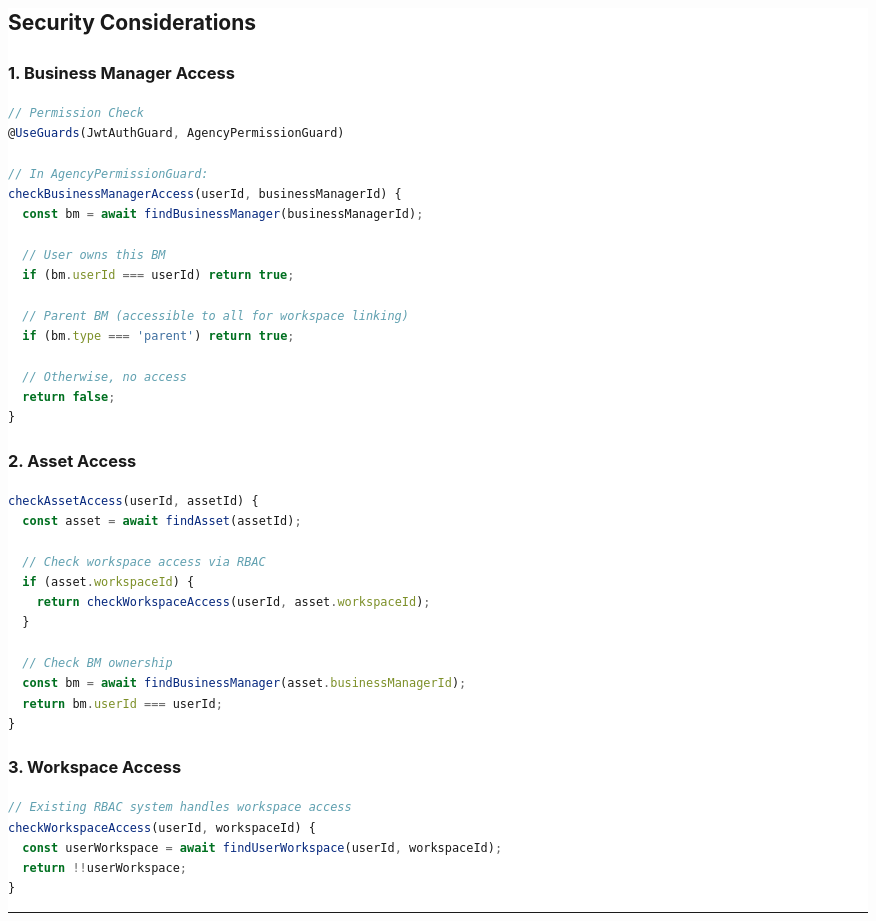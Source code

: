 
## Security Considerations

### 1. Business Manager Access

```typescript
// Permission Check
@UseGuards(JwtAuthGuard, AgencyPermissionGuard)

// In AgencyPermissionGuard:
checkBusinessManagerAccess(userId, businessManagerId) {
  const bm = await findBusinessManager(businessManagerId);
  
  // User owns this BM
  if (bm.userId === userId) return true;
  
  // Parent BM (accessible to all for workspace linking)
  if (bm.type === 'parent') return true;
  
  // Otherwise, no access
  return false;
}
```

### 2. Asset Access

```typescript
checkAssetAccess(userId, assetId) {
  const asset = await findAsset(assetId);
  
  // Check workspace access via RBAC
  if (asset.workspaceId) {
    return checkWorkspaceAccess(userId, asset.workspaceId);
  }
  
  // Check BM ownership
  const bm = await findBusinessManager(asset.businessManagerId);
  return bm.userId === userId;
}
```

### 3. Workspace Access

```typescript
// Existing RBAC system handles workspace access
checkWorkspaceAccess(userId, workspaceId) {
  const userWorkspace = await findUserWorkspace(userId, workspaceId);
  return !!userWorkspace;
}
```

---
